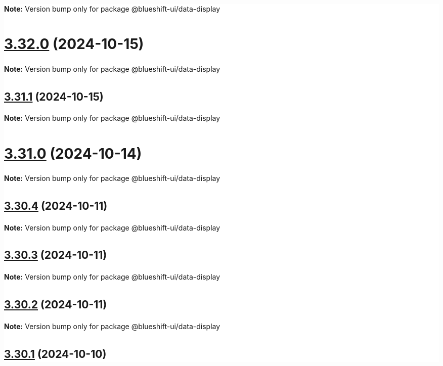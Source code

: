 **Note:** Version bump only for package @blueshift-ui/data-display





# [3.32.0](https://github.com/varsitytutors/blueshift-ui/compare/v3.31.1...v3.32.0) (2024-10-15)

**Note:** Version bump only for package @blueshift-ui/data-display





## [3.31.1](https://github.com/varsitytutors/blueshift-ui/compare/v3.31.0...v3.31.1) (2024-10-15)

**Note:** Version bump only for package @blueshift-ui/data-display





# [3.31.0](https://github.com/varsitytutors/blueshift-ui/compare/v3.30.4...v3.31.0) (2024-10-14)

**Note:** Version bump only for package @blueshift-ui/data-display





## [3.30.4](https://github.com/varsitytutors/blueshift-ui/compare/v3.30.3...v3.30.4) (2024-10-11)

**Note:** Version bump only for package @blueshift-ui/data-display





## [3.30.3](https://github.com/varsitytutors/blueshift-ui/compare/v3.30.1...v3.30.3) (2024-10-11)

**Note:** Version bump only for package @blueshift-ui/data-display





## [3.30.2](https://github.com/varsitytutors/blueshift-ui/compare/v3.30.1...v3.30.2) (2024-10-11)

**Note:** Version bump only for package @blueshift-ui/data-display





## [3.30.1](https://github.com/varsitytutors/blueshift-ui/compare/v3.30.0...v3.30.1) (2024-10-10)
